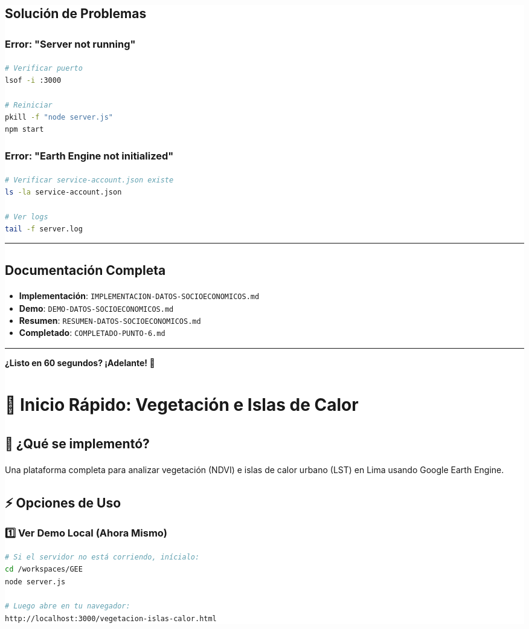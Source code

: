 
## Solución de Problemas

### Error: "Server not running"
```bash
# Verificar puerto
lsof -i :3000

# Reiniciar
pkill -f "node server.js"
npm start
```

### Error: "Earth Engine not initialized"
```bash
# Verificar service-account.json existe
ls -la service-account.json

# Ver logs
tail -f server.log
```

---

## Documentación Completa

- **Implementación**: `IMPLEMENTACION-DATOS-SOCIOECONOMICOS.md`
- **Demo**: `DEMO-DATOS-SOCIOECONOMICOS.md`
- **Resumen**: `RESUMEN-DATOS-SOCIOECONOMICOS.md`
- **Completado**: `COMPLETADO-PUNTO-6.md`

---

**¿Listo en 60 segundos? ¡Adelante! 🚀**
# 🚀 Inicio Rápido: Vegetación e Islas de Calor

## 📍 ¿Qué se implementó?

Una plataforma completa para analizar vegetación (NDVI) e islas de calor urbano (LST) en Lima usando Google Earth Engine.

## ⚡ Opciones de Uso

### 1️⃣ Ver Demo Local (Ahora Mismo)

```bash
# Si el servidor no está corriendo, inícialo:
cd /workspaces/GEE
node server.js

# Luego abre en tu navegador:
http://localhost:3000/vegetacion-islas-calor.html
```
